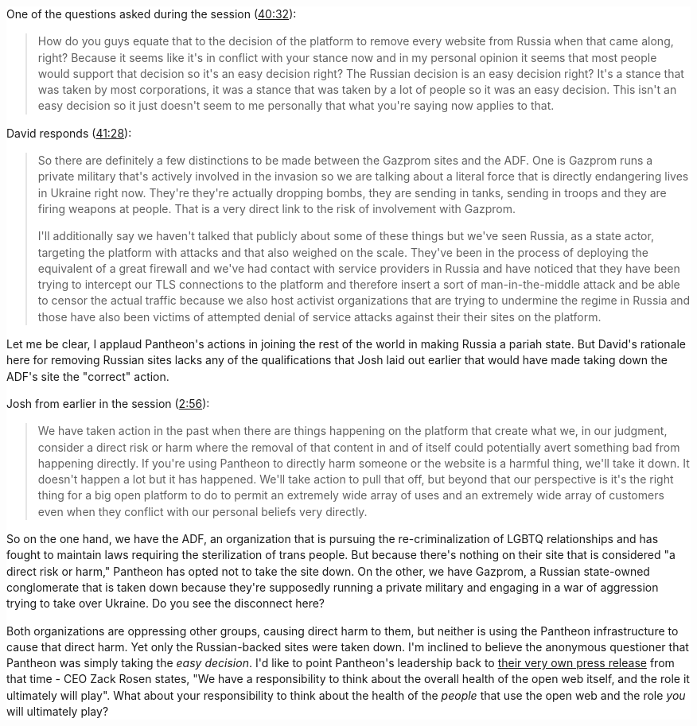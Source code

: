 One of the questions asked during the session ([40:32](https://youtu.be/TeyMRzj9dlI?t=2432)):

> How do you guys equate that to the decision of the platform to remove every website from Russia when that came along, right? Because it seems like it's in conflict with your stance now and in my personal opinion it seems that most people would support that decision so it's an easy decision right? The Russian decision is an easy decision right? It's a stance that was taken by most corporations, it was a stance that was taken by a lot of people so it was an easy decision. This isn't an easy decision so it just doesn't seem to me personally that what you're saying now applies to that.

David responds ([41:28](https://youtu.be/TeyMRzj9dlI?t=2488)):

> So there are definitely a few distinctions to be made between the Gazprom sites and the ADF. One is Gazprom runs a private military that's actively involved in the invasion so we are talking about a literal force that is directly endangering lives in Ukraine right now. They're they're actually dropping bombs, they are sending in tanks, sending in troops and they are firing weapons at people. That is a very direct link to the risk of involvement with Gazprom.
>
>I'll additionally say we haven't talked that publicly about some of these things but we've seen Russia, as a state actor, targeting the platform with attacks and that also weighed on the scale. They've been in the process of deploying the equivalent of a great firewall and we've had contact with service providers in Russia and have noticed that they have been trying to intercept our TLS connections to the platform and therefore insert a sort of man-in-the-middle attack and be able to censor the actual traffic because we also host activist organizations that are trying to undermine the regime in Russia and those have also been victims of attempted denial of service attacks against their their sites on the platform.

Let me be clear, I applaud Pantheon's actions in joining the rest of the world in making Russia a pariah state. But David's rationale here for removing Russian sites lacks any of the qualifications that Josh laid out earlier that would have made taking down the ADF's site the "correct" action.

Josh from earlier in the session ([2:56](https://youtu.be/TeyMRzj9dlI?t=176)):

> We have taken action in the past when there are things happening on the platform that create what we, in our judgment, consider a direct risk or harm where the removal of that content in and of itself could potentially avert something bad from happening directly. If you're using Pantheon to directly harm someone or the website is a harmful thing, we'll take it down. It doesn't happen a lot but it has happened. We'll take action to pull that off, but beyond that our perspective is it's the right thing for a big open platform to do to permit an extremely wide array of uses and an extremely wide array of customers even when they conflict with our personal beliefs very directly.

So on the one hand, we have the ADF, an organization that is pursuing the re-criminalization of LGBTQ relationships and has fought to maintain laws requiring the sterilization of trans people. But because there's nothing on their site that is considered "a direct risk or harm," Pantheon has opted not to take the site down. On the other, we have Gazprom, a Russian state-owned conglomerate that is taken down because they're supposedly running a private military and engaging in a war of aggression trying to take over Ukraine. Do you see the disconnect here?

Both organizations are oppressing other groups, causing direct harm to them, but neither is using the Pantheon infrastructure to cause that direct harm. Yet only the Russian-backed sites were taken down. I'm inclined to believe the anonymous questioner that Pantheon was simply taking the _easy decision_. I'd like to point Pantheon's leadership back to [their very own press release](https://pantheon.io/blog/pantheon-rises-support-open-web) from that time - CEO Zack Rosen states, "We have a responsibility to think about the overall health of the open web itself, and the role it ultimately will play". What about your responsibility to think about the health of the _people_ that use the open web and the role _you_ will ultimately play?
